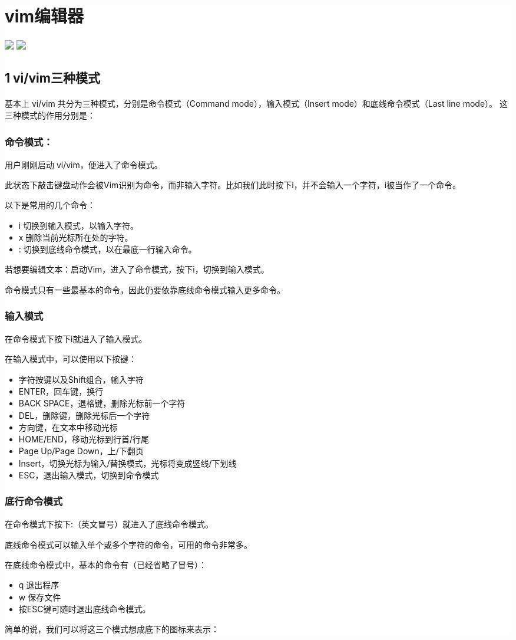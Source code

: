 # vim编辑器

![](image/vi-vim-cheat-sheet-sch.gif)
![](image/2022-10-26-20-54-56.png)

## 1 vi/vim三种模式

基本上 vi/vim 共分为三种模式，分别是命令模式（Command mode），输入模式（Insert mode）和底线命令模式（Last line mode）。 这三种模式的作用分别是：

### 命令模式：

用户刚刚启动 vi/vim，便进入了命令模式。

此状态下敲击键盘动作会被Vim识别为命令，而非输入字符。比如我们此时按下i，并不会输入一个字符，i被当作了一个命令。

以下是常用的几个命令：

* i 切换到输入模式，以输入字符。
* x 删除当前光标所在处的字符。
* : 切换到底线命令模式，以在最底一行输入命令。

若想要编辑文本：启动Vim，进入了命令模式，按下i，切换到输入模式。

命令模式只有一些最基本的命令，因此仍要依靠底线命令模式输入更多命令。

### 输入模式

在命令模式下按下i就进入了输入模式。

在输入模式中，可以使用以下按键：

* 字符按键以及Shift组合，输入字符
* ENTER，回车键，换行
* BACK SPACE，退格键，删除光标前一个字符
* DEL，删除键，删除光标后一个字符
* 方向键，在文本中移动光标
* HOME/END，移动光标到行首/行尾
* Page Up/Page Down，上/下翻页
* Insert，切换光标为输入/替换模式，光标将变成竖线/下划线
* ESC，退出输入模式，切换到命令模式

### 底行命令模式

在命令模式下按下:（英文冒号）就进入了底线命令模式。

底线命令模式可以输入单个或多个字符的命令，可用的命令非常多。

在底线命令模式中，基本的命令有（已经省略了冒号）：

* q 退出程序
* w 保存文件
* 按ESC键可随时退出底线命令模式。

简单的说，我们可以将这三个模式想成底下的图标来表示：
